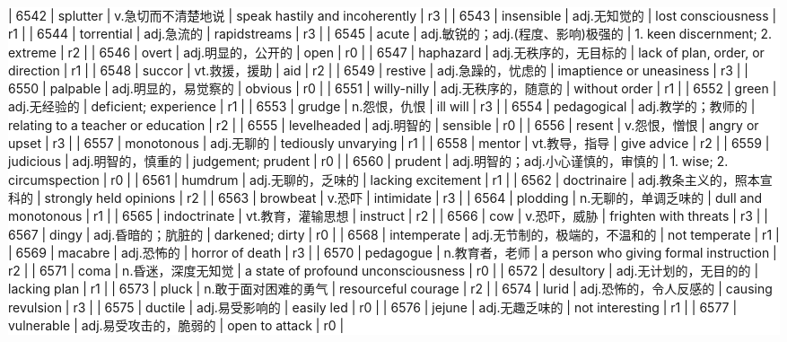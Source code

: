 | 6542 | splutter        | v.急切而不清楚地说                                 | speak hastily and incoherently                                                   | r3    |
| 6543 | insensible      | adj.无知觉的                                       | lost consciousness                                                               | r1    |
| 6544 | torrential      | adj.急流的                                         | rapidstreams                                                                     | r3    |
| 6545 | acute           | adj.敏锐的；adj.(程度、影响)极强的                 | 1. keen discernment; 2. extreme                                                  | r2    |
| 6546 | overt           | adj.明显的，公开的                                 | open                                                                             | r0    |
| 6547 | haphazard       | adj.无秩序的，无目标的                             | lack of plan, order, or direction                                                | r1    |
| 6548 | succor          | vt.救援，援助                                      | aid                                                                              | r2    |
| 6549 | restive         | adj.急躁的，忧虑的                                 | imaptience or uneasiness                                                         | r3    |
| 6550 | palpable        | adj.明显的，易觉察的                               | obvious                                                                          | r0    |
| 6551 | willy-nilly     | adj.无秩序的，随意的                               | without order                                                                    | r1    |
| 6552 | green           | adj.无经验的                                       | deficient; experience                                                            | r1    |
| 6553 | grudge          | n.怨恨，仇恨                                       | ill will                                                                         | r3    |
| 6554 | pedagogical     | adj.教学的；教师的                                 | relating to a teacher or education                                               | r2    |
| 6555 | levelheaded     | adj.明智的                                         | sensible                                                                         | r0    |
| 6556 | resent          | v.怨恨，憎恨                                       | angry or upset                                                                   | r3    |
| 6557 | monotonous      | adj.无聊的                                         | tediously unvarying                                                              | r1    |
| 6558 | mentor          | vt.教导，指导                                      | give advice                                                                      | r2    |
| 6559 | judicious       | adj.明智的，慎重的                                 | judgement; prudent                                                               | r0    |
| 6560 | prudent         | adj.明智的；adj.小心谨慎的，审慎的                 | 1. wise; 2. circumspection                                                       | r0    |
| 6561 | humdrum         | adj.无聊的，乏味的                                 | lacking excitement                                                               | r1    |
| 6562 | doctrinaire     | adj.教条主义的，照本宣科的                         | strongly held opinions                                                           | r2    |
| 6563 | browbeat        | v.恐吓                                             | intimidate                                                                       | r3    |
| 6564 | plodding        | n.无聊的，单调乏味的                               | dull and monotonous                                                              | r1    |
| 6565 | indoctrinate    | vt.教育，灌输思想                                  | instruct                                                                         | r2    |
| 6566 | cow             | v.恐吓，威胁                                       | frighten with threats                                                            | r3    |
| 6567 | dingy           | adj.昏暗的；肮脏的                                 | darkened; dirty                                                                  | r0    |
| 6568 | intemperate     | adj.无节制的，极端的，不温和的                     | not temperate                                                                    | r1    |
| 6569 | macabre         | adj.恐怖的                                         | horror of death                                                                  | r3    |
| 6570 | pedagogue       | n.教育者，老师                                     | a person who giving formal instruction                                           | r2    |
| 6571 | coma            | n.昏迷，深度无知觉                                 | a state of profound unconsciousness                                              | r0    |
| 6572 | desultory       | adj.无计划的，无目的的                             | lacking plan                                                                     | r1    |
| 6573 | pluck           | n.敢于面对困难的勇气                               | resourceful courage                                                              | r2    |
| 6574 | lurid           | adj.恐怖的，令人反感的                             | causing revulsion                                                                | r3    |
| 6575 | ductile         | adj.易受影响的                                     | easily led                                                                       | r0    |
| 6576 | jejune          | adj.无趣乏味的                                     | not interesting                                                                  | r1    |
| 6577 | vulnerable      | adj.易受攻击的，脆弱的                             | open to attack                                                                   | r0    |